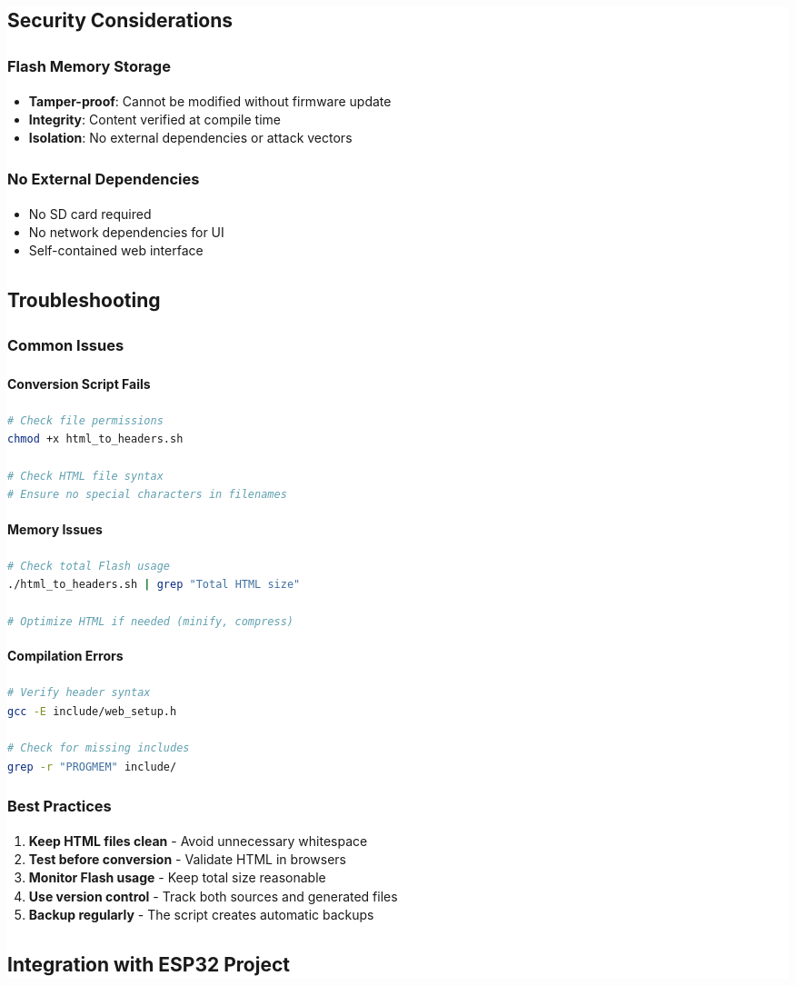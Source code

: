 ## Security Considerations

### Flash Memory Storage
- **Tamper-proof**: Cannot be modified without firmware update
- **Integrity**: Content verified at compile time
- **Isolation**: No external dependencies or attack vectors

### No External Dependencies
- No SD card required
- No network dependencies for UI
- Self-contained web interface

## Troubleshooting

### Common Issues

#### Conversion Script Fails
```bash
# Check file permissions
chmod +x html_to_headers.sh

# Check HTML file syntax
# Ensure no special characters in filenames
```

#### Memory Issues
```bash
# Check total Flash usage
./html_to_headers.sh | grep "Total HTML size"

# Optimize HTML if needed (minify, compress)
```

#### Compilation Errors
```bash
# Verify header syntax
gcc -E include/web_setup.h

# Check for missing includes
grep -r "PROGMEM" include/
```

### Best Practices

1. **Keep HTML files clean** - Avoid unnecessary whitespace
2. **Test before conversion** - Validate HTML in browsers
3. **Monitor Flash usage** - Keep total size reasonable
4. **Use version control** - Track both sources and generated files
5. **Backup regularly** - The script creates automatic backups

## Integration with ESP32 Project
